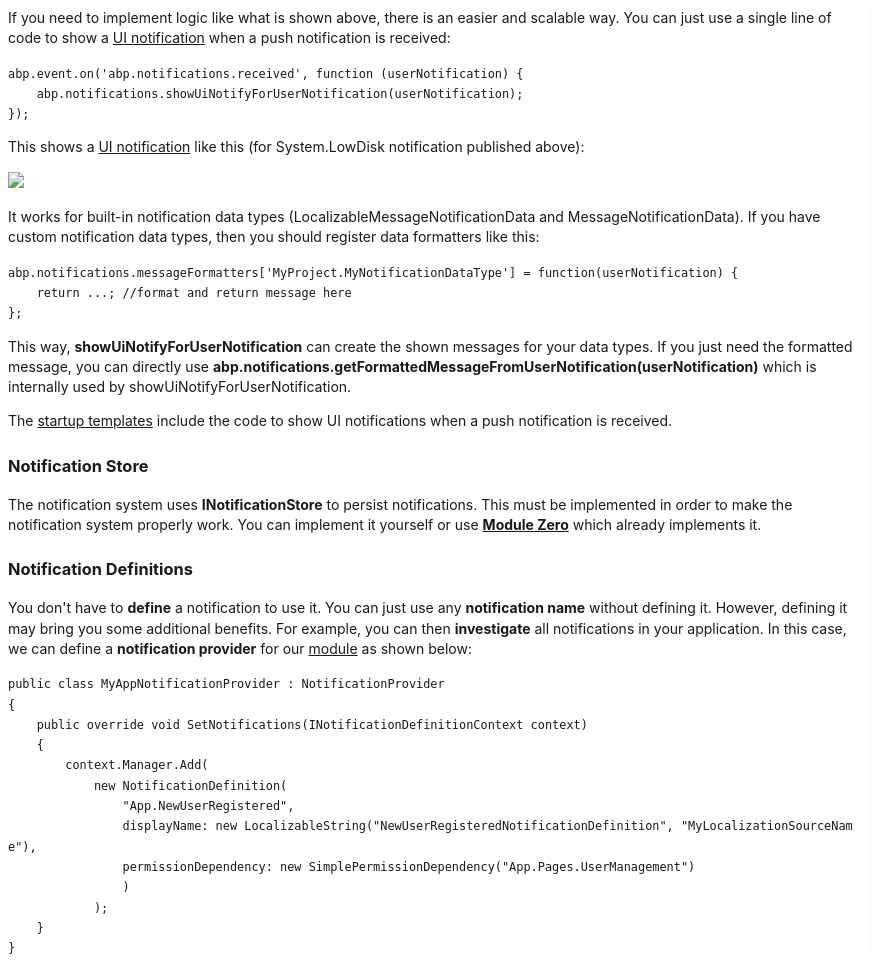 If you need to implement logic like what is shown above, there is an easier and
scalable way. You can just use a single line of code to show a [UI
notification](/Pages/Documents/Javascript-API/Notification) when a push
notification is received:

    abp.event.on('abp.notifications.received', function (userNotification) {
        abp.notifications.showUiNotifyForUserNotification(userNotification);
    });

This shows a [UI
notification](/Pages/Documents/Javascript-API/Notification) like this
(for System.LowDisk notification published above):

<img src="images/notification-warn.png" class="img-thumbnail" />

It works for built-in notification data types
(LocalizableMessageNotificationData and MessageNotificationData). If you
have custom notification data types, then you should register data
formatters like this:

    abp.notifications.messageFormatters['MyProject.MyNotificationDataType'] = function(userNotification) {
        return ...; //format and return message here
    };

This way, **showUiNotifyForUserNotification** can create the shown messages for
your data types. If you just need the formatted message, you can
directly use
**abp.notifications.getFormattedMessageFromUserNotification(userNotification)**
which is internally used by showUiNotifyForUserNotification.

The [startup templates](/Templates) include the code to show UI
notifications when a push notification is received.

### Notification Store

The notification system uses **INotificationStore** to persist
notifications. This must be implemented in order to make the notification
system properly work. You can implement it yourself or use
**[Module Zero](/Pages/Documents/Zero/Overall)** which already
implements it.

### Notification Definitions

You don't have to **define** a notification to use it. You can just
use any **notification name** without defining it. However, defining it may
bring you some additional benefits. For example, you can then
**investigate** all notifications in your application. In this case, we
can define a **notification provider** for our
[module](/Pages/Documents/Module-System) as shown below:

    public class MyAppNotificationProvider : NotificationProvider
    {
        public override void SetNotifications(INotificationDefinitionContext context)
        {
            context.Manager.Add(
                new NotificationDefinition(
                    "App.NewUserRegistered",
                    displayName: new LocalizableString("NewUserRegisteredNotificationDefinition", "MyLocalizationSourceName"),
                    permissionDependency: new SimplePermissionDependency("App.Pages.UserManagement")
                    )
                );
        }
    }
